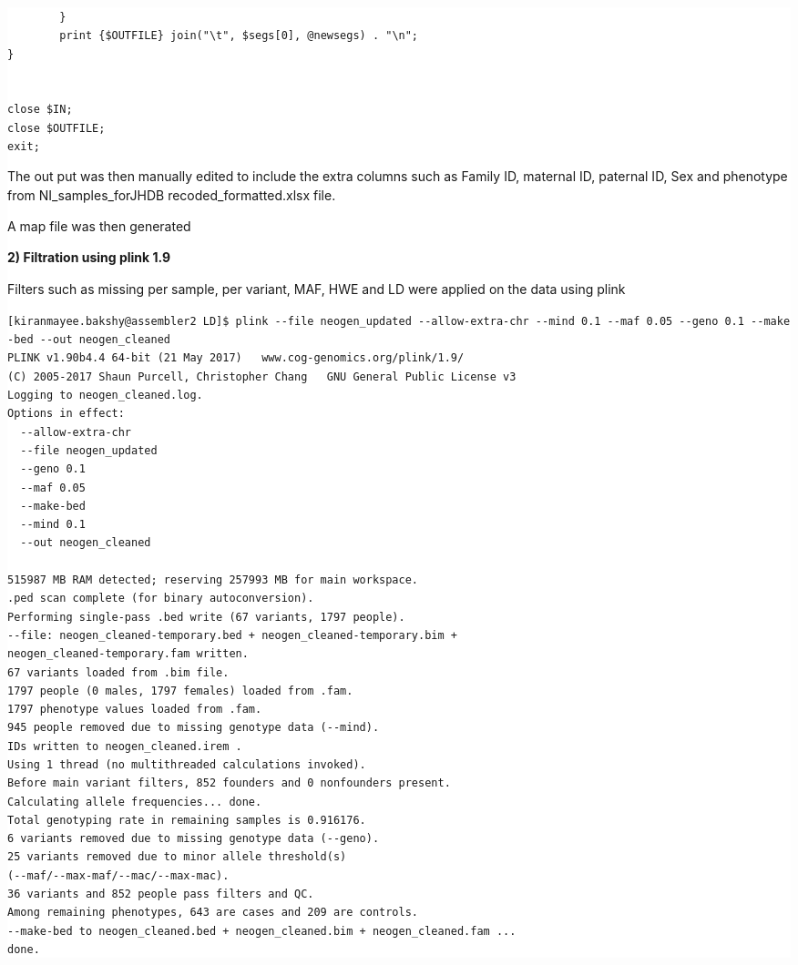     		}
    		print {$OUTFILE} join("\t", $segs[0], @newsegs) . "\n";
    }
    			
    
    close $IN;
    close $OUTFILE;
    exit;


The out put was then manually edited to include the extra columns such as Family ID, maternal ID, paternal ID, Sex and phenotype from NI\_samples\_forJHDB recoded_formatted.xlsx file. 

 A map file was then generated

**2) Filtration using plink 1.9**

Filters such as missing per sample, per variant, MAF, HWE and LD were applied on the data using plink 

    [kiranmayee.bakshy@assembler2 LD]$ plink --file neogen_updated --allow-extra-chr --mind 0.1 --maf 0.05 --geno 0.1 --make-bed --out neogen_cleaned
    PLINK v1.90b4.4 64-bit (21 May 2017)   www.cog-genomics.org/plink/1.9/
    (C) 2005-2017 Shaun Purcell, Christopher Chang   GNU General Public License v3
    Logging to neogen_cleaned.log.
    Options in effect:
      --allow-extra-chr
      --file neogen_updated
      --geno 0.1
      --maf 0.05
      --make-bed
      --mind 0.1
      --out neogen_cleaned
    
    515987 MB RAM detected; reserving 257993 MB for main workspace.
    .ped scan complete (for binary autoconversion).
    Performing single-pass .bed write (67 variants, 1797 people).
    --file: neogen_cleaned-temporary.bed + neogen_cleaned-temporary.bim +
    neogen_cleaned-temporary.fam written.
    67 variants loaded from .bim file.
    1797 people (0 males, 1797 females) loaded from .fam.
    1797 phenotype values loaded from .fam.
    945 people removed due to missing genotype data (--mind).
    IDs written to neogen_cleaned.irem .
    Using 1 thread (no multithreaded calculations invoked).
    Before main variant filters, 852 founders and 0 nonfounders present.
    Calculating allele frequencies... done.
    Total genotyping rate in remaining samples is 0.916176.
    6 variants removed due to missing genotype data (--geno).
    25 variants removed due to minor allele threshold(s)
    (--maf/--max-maf/--mac/--max-mac).
    36 variants and 852 people pass filters and QC.
    Among remaining phenotypes, 643 are cases and 209 are controls.
    --make-bed to neogen_cleaned.bed + neogen_cleaned.bim + neogen_cleaned.fam ...
    done.
